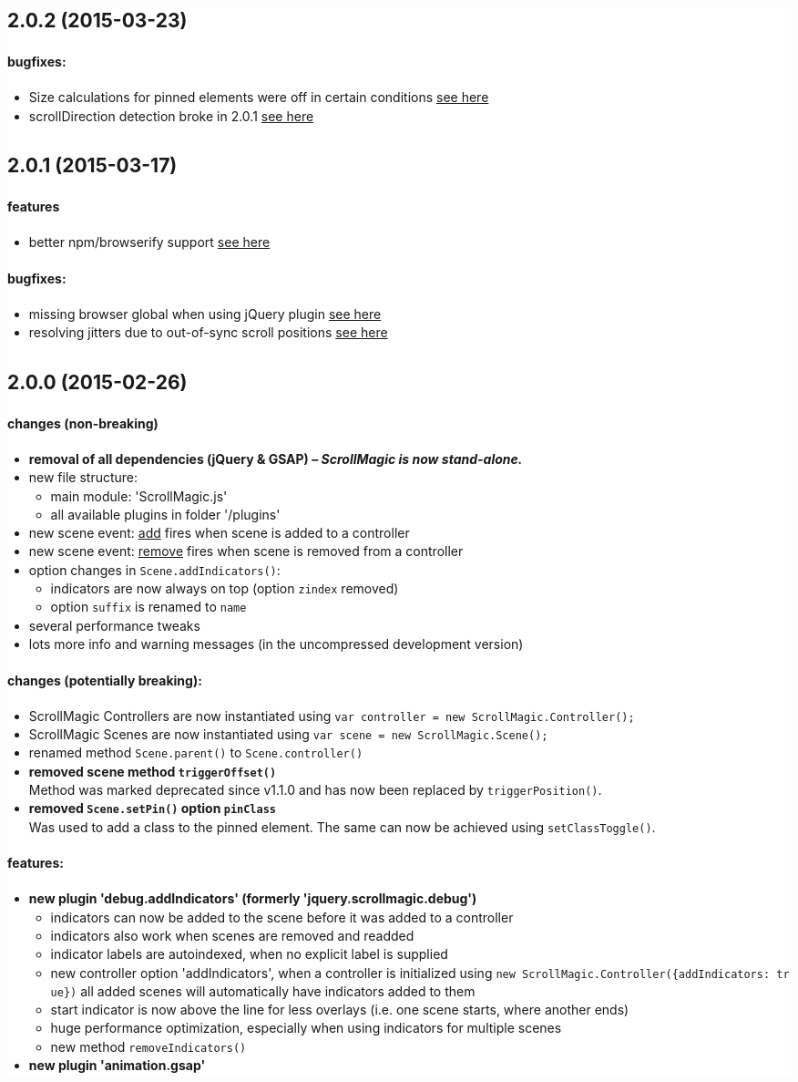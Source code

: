 
## 2.0.2 (2015-03-23)

#### bugfixes:
 - Size calculations for pinned elements were off in certain conditions [see here](https://github.com/janpaepke/ScrollMagic/issues/252)
 - scrollDirection detection broke in 2.0.1 [see here](https://github.com/janpaepke/ScrollMagic/issues/271)


## 2.0.1 (2015-03-17)

#### features
 - better npm/browserify support [see here](https://github.com/janpaepke/ScrollMagic/pull/254)

#### bugfixes:
 - missing browser global when using jQuery plugin [see here](https://github.com/janpaepke/ScrollMagic/issues/268)
 - resolving jitters due to out-of-sync scroll positions [see here](https://github.com/janpaepke/ScrollMagic/issues/255)


## 2.0.0 (2015-02-26)

#### changes (non-breaking)
 - **removal of all dependencies (jQuery & GSAP) – _ScrollMagic is now stand-alone._**
 - new file structure:
   - main module: 'ScrollMagic.js'
   - all available plugins in folder '/plugins'
 - new scene event: [add](http://scrollmagic.io/docs/ScrollMagic.Scene.html#event:add) fires when scene is added to a controller
 - new scene event: [remove](http://scrollmagic.io/docs/ScrollMagic.Scene.html#event:remove) fires when scene is removed from a controller
 - option changes in `Scene.addIndicators()`:
   - indicators are now always on top (option `zindex` removed)
   - option `suffix` is renamed to `name`
 - several performance tweaks
 - lots more info and warning messages (in the uncompressed development version)

#### changes (potentially breaking):
 - ScrollMagic Controllers are now instantiated using `var controller = new ScrollMagic.Controller();`
 - ScrollMagic Scenes are now instantiated using `var scene = new ScrollMagic.Scene();`
 - renamed method `Scene.parent()` to `Scene.controller()`
 - **removed scene method `triggerOffset()`**  
   Method was marked deprecated since v1.1.0 and has now been replaced by `triggerPosition()`.
 - **removed `Scene.setPin()` option `pinClass`**  
   Was used to add a class to the pinned element. The same can now be achieved using `setClassToggle()`.

#### features:
 - **new plugin 'debug.addIndicators' (formerly 'jquery.scrollmagic.debug')**
   - indicators can now be added to the scene before it was added to a controller
   - indicators also work when scenes are removed and readded
   - indicator labels are autoindexed, when no explicit label is supplied
   - new controller option 'addIndicators', when a controller is initialized using `new ScrollMagic.Controller({addIndicators: true})` all added scenes will automatically have indicators added to them
   - start indicator is now above the line for less overlays (i.e. one scene starts, where another ends)
   - huge performance optimization, especially when using indicators for multiple scenes
   - new method `removeIndicators()`
 - **new plugin 'animation.gsap'**  